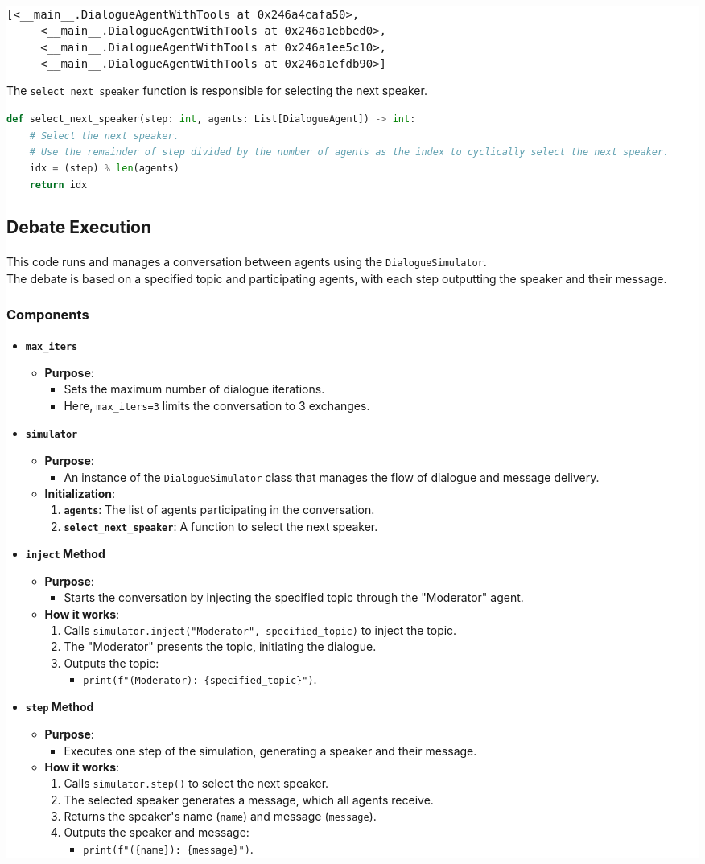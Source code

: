 


<pre class="custom">[<__main__.DialogueAgentWithTools at 0x246a4cafa50>,
     <__main__.DialogueAgentWithTools at 0x246a1ebbed0>,
     <__main__.DialogueAgentWithTools at 0x246a1ee5c10>,
     <__main__.DialogueAgentWithTools at 0x246a1efdb90>]</pre>



The `select_next_speaker` function is responsible for selecting the next speaker.

```python
def select_next_speaker(step: int, agents: List[DialogueAgent]) -> int:
    # Select the next speaker.
    # Use the remainder of step divided by the number of agents as the index to cyclically select the next speaker.
    idx = (step) % len(agents)
    return idx
```

## Debate Execution

This code runs and manages a conversation between agents using the `DialogueSimulator`.  
The debate is based on a specified topic and participating agents, with each step outputting the speaker and their message.

### Components

- **`max_iters`**
    - **Purpose**:
        - Sets the maximum number of dialogue iterations.
        - Here, `max_iters=3` limits the conversation to 3 exchanges.

- **`simulator`**
    - **Purpose**:
        - An instance of the `DialogueSimulator` class that manages the flow of dialogue and message delivery.
    - **Initialization**:
        1. **`agents`**: The list of agents participating in the conversation.
        2. **`select_next_speaker`**: A function to select the next speaker.

- **`inject` Method**
    - **Purpose**:
        - Starts the conversation by injecting the specified topic through the "Moderator" agent.
    - **How it works**:
        1. Calls `simulator.inject("Moderator", specified_topic)` to inject the topic.
        2. The "Moderator" presents the topic, initiating the dialogue.
        3. Outputs the topic:
            - `print(f"(Moderator): {specified_topic}")`.

- **`step` Method**
    - **Purpose**:
        - Executes one step of the simulation, generating a speaker and their message.
    - **How it works**:
        1. Calls `simulator.step()` to select the next speaker.
        2. The selected speaker generates a message, which all agents receive.
        3. Returns the speaker's name (`name`) and message (`message`).
        4. Outputs the speaker and message:
            - `print(f"({name}): {message}")`.
